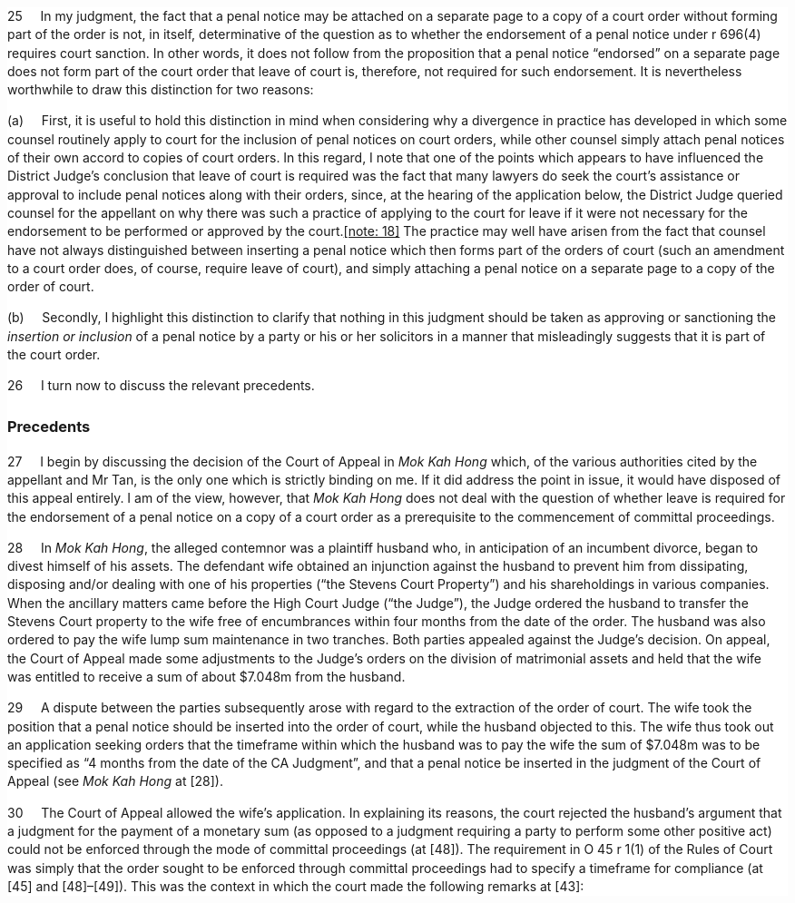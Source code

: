 25     In my judgment, the fact that a penal notice may be attached on a separate page to a copy of a court order without forming part of the order is not, in itself, determinative of the question as to whether the endorsement of a penal notice under r 696(4) requires court sanction. In other words, it does not follow from the proposition that a penal notice “endorsed” on a separate page does not form part of the court order that leave of court is, therefore, not required for such endorsement. It is nevertheless worthwhile to draw this distinction for two reasons:

(a)     First, it is useful to hold this distinction in mind when considering why a divergence in practice has developed in which some counsel routinely apply to court for the inclusion of penal notices on court orders, while other counsel simply attach penal notices of their own accord to copies of court orders. In this regard, I note that one of the points which appears to have influenced the District Judge’s conclusion that leave of court is required was the fact that many lawyers do seek the court’s assistance or approval to include penal notices along with their orders, since, at the hearing of the application below, the District Judge queried counsel for the appellant on why there was such a practice of applying to the court for leave if it were not necessary for the endorsement to be performed or approved by the court.[\[note: 18\]](#Ftn_18) The practice may well have arisen from the fact that counsel have not always distinguished between inserting a penal notice which then forms part of the orders of court (such an amendment to a court order does, of course, require leave of court), and simply attaching a penal notice on a separate page to a copy of the order of court.

(b)     Secondly, I highlight this distinction to clarify that nothing in this judgment should be taken as approving or sanctioning the _insertion or inclusion_ of a penal notice by a party or his or her solicitors in a manner that misleadingly suggests that it is part of the court order.

26     I turn now to discuss the relevant precedents.

### Precedents

27     I begin by discussing the decision of the Court of Appeal in _Mok Kah Hong_ which, of the various authorities cited by the appellant and Mr Tan, is the only one which is strictly binding on me. If it did address the point in issue, it would have disposed of this appeal entirely. I am of the view, however, that _Mok Kah Hong_ does not deal with the question of whether leave is required for the endorsement of a penal notice on a copy of a court order as a prerequisite to the commencement of committal proceedings.

28     In _Mok Kah Hong_, the alleged contemnor was a plaintiff husband who, in anticipation of an incumbent divorce, began to divest himself of his assets. The defendant wife obtained an injunction against the husband to prevent him from dissipating, disposing and/or dealing with one of his properties (“the Stevens Court Property”) and his shareholdings in various companies. When the ancillary matters came before the High Court Judge (“the Judge”), the Judge ordered the husband to transfer the Stevens Court property to the wife free of encumbrances within four months from the date of the order. The husband was also ordered to pay the wife lump sum maintenance in two tranches. Both parties appealed against the Judge’s decision. On appeal, the Court of Appeal made some adjustments to the Judge’s orders on the division of matrimonial assets and held that the wife was entitled to receive a sum of about $7.048m from the husband.

29     A dispute between the parties subsequently arose with regard to the extraction of the order of court. The wife took the position that a penal notice should be inserted into the order of court, while the husband objected to this. The wife thus took out an application seeking orders that the timeframe within which the husband was to pay the wife the sum of $7.048m was to be specified as “4 months from the date of the CA Judgment”, and that a penal notice be inserted in the judgment of the Court of Appeal (see _Mok Kah Hong_ at \[28\]).

30     The Court of Appeal allowed the wife’s application. In explaining its reasons, the court rejected the husband’s argument that a judgment for the payment of a monetary sum (as opposed to a judgment requiring a party to perform some other positive act) could not be enforced through the mode of committal proceedings (at \[48\]). The requirement in O 45 r 1(1) of the Rules of Court was simply that the order sought to be enforced through committal proceedings had to specify a timeframe for compliance (at \[45\] and \[48\]–\[49\]). This was the context in which the court made the following remarks at \[43\]:
